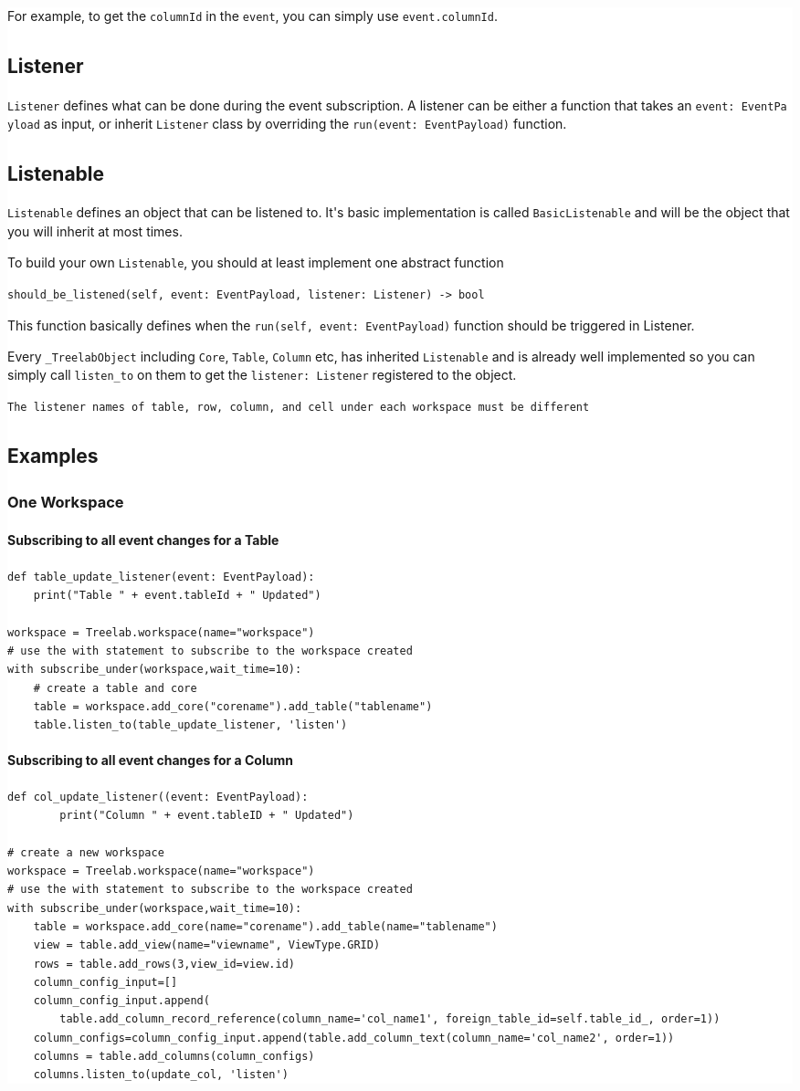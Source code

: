 

For example, to get the `columnId` in the `event`, you can simply use `event.columnId`. 

## Listener

`Listener` defines what can be done during the event subscription. A listener can be either a function that takes an `event: EventPayload` as input, or inherit `Listener` class by overriding the `run(event: EventPayload)` function.

## Listenable

`Listenable` defines an object that can be listened to. It's basic implementation is called `BasicListenable` and will 
be the object that you will inherit at most times.

To build your own `Listenable`, you should at least implement one abstract function

```should_be_listened(self, event: EventPayload, listener: Listener) -> bool```

This function basically defines when the `run(self, event: EventPayload)` function should be triggered in Listener.

Every `_TreelabObject` including `Core`, `Table`, `Column` etc, has inherited `Listenable` and is already well implemented so you can simply call `listen_to` on them to get the 
`listener: Listener` registered to the object.

`The listener names of table, row, column, and cell under each workspace must be different`

## Examples
### One Workspace
#### Subscribing to all event changes for a Table
       
    def table_update_listener(event: EventPayload):
        print("Table " + event.tableId + " Updated")
            
    workspace = Treelab.workspace(name="workspace")
    # use the with statement to subscribe to the workspace created
    with subscribe_under(workspace,wait_time=10):
        # create a table and core
        table = workspace.add_core("corename").add_table("tablename")            
        table.listen_to(table_update_listener, 'listen')
                
#### Subscribing to all event changes for a Column
       
    def col_update_listener((event: EventPayload):
            print("Column " + event.tableID + " Updated")
        
    # create a new workspace
    workspace = Treelab.workspace(name="workspace")
    # use the with statement to subscribe to the workspace created
    with subscribe_under(workspace,wait_time=10):
        table = workspace.add_core(name="corename").add_table(name="tablename")
        view = table.add_view(name="viewname", ViewType.GRID)
        rows = table.add_rows(3,view_id=view.id)
        column_config_input=[]
        column_config_input.append(
            table.add_column_record_reference(column_name='col_name1', foreign_table_id=self.table_id_, order=1))
        column_configs=column_config_input.append(table.add_column_text(column_name='col_name2', order=1))
        columns = table.add_columns(column_configs)
        columns.listen_to(update_col, 'listen')

                
```